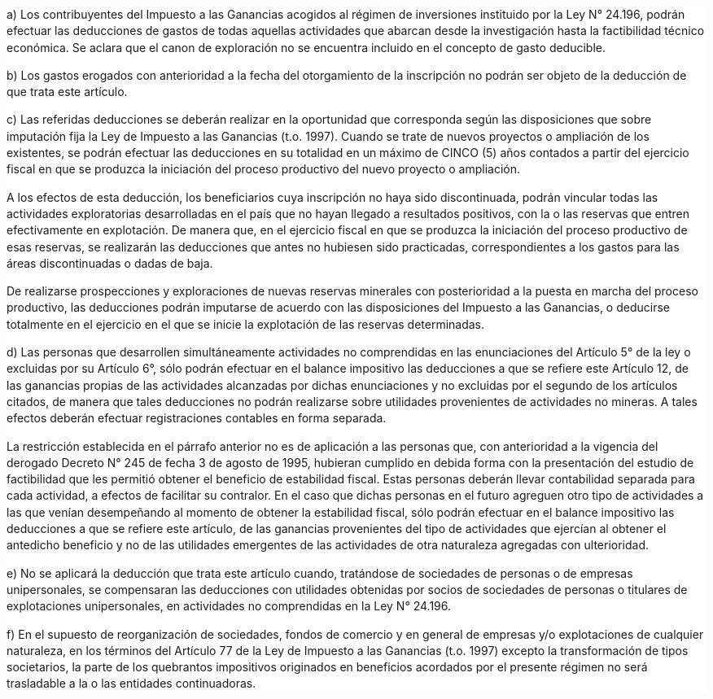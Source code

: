 a) Los contribuyentes del Impuesto  a  las  Ganancias  acogidos al régimen  de  inversiones instituido por la Ley N° 24.196, podrán efectuar las deducciones de gastos  de  todas  aquellas  actividades que  abarcan  desde  la investigación  hasta la factibilidad técnico económica.  Se  aclara que el canon de exploración no se encuentra incluido en el concepto de gasto deducible.

b) Los gastos erogados con anterioridad a la fecha del otorgamiento de la inscripción no podrán ser objeto de la deducción de que trata este artículo.

c) Las referidas  deducciones se deberán realizar en la oportunidad que corresponda según  las  disposiciones que sobre imputación fija la Ley de Impuesto a las Ganancias  (t.o. 1997). Cuando se trate de nuevos proyectos o ampliación de los existentes, se podrán efectuar las deducciones en su totalidad en un  máximo  de  CINCO  (5)  años contados  a  partir  del  ejercicio  fiscal  en  que se produzca la iniciación del proceso productivo del nuevo proyecto  o  ampliación.

A los efectos de esta deducción, los beneficiarios cuya inscripción no  haya  sido discontinuada, podrán vincular todas las actividades exploratorias  desarrolladas  en  el  país  que  no hayan llegado a resultados positivos, con la o las reservas que entren efectivamente en explotación. De manera que, en el ejercicio fiscal en  que  se produzca la iniciación del proceso productivo  de  esas reservas,  se realizarán las deducciones que antes no hubiesen sido practicadas,    correspondientes   a  los  gastos  para  las  áreas discontinuadas o dadas de baja.

De  realizarse  prospecciones y exploraciones  de  nuevas  reservas minerales con posterioridad  a  la  puesta  en  marcha  del proceso productivo,  las  deducciones  podrán imputarse de acuerdo con  las disposiciones del Impuesto a las  Ganancias, o deducirse totalmente en el ejercicio en el que se inicie  la explotación de las reservas determinadas.

d)  Las  personas  que desarrollen simultáneamente  actividades  no comprendidas en las  enunciaciones  del  Artículo  5°  de  la ley o excluidas  por  su  Artículo 6°, sólo podrán efectuar en el balance impositivo las deducciones  a  que  se refiere este Artículo 12, de las  ganancias  propias de las actividades  alcanzadas  por  dichas enunciaciones y no  excluidas  por  el segundo  de  los  artículos citados, de manera que tales deducciones no podrán realizarse sobre utilidades provenientes de actividades no mineras. A tales  efectos deberán    efectuar  registraciones  contables  en  forma  separada.

La  restricción  establecida  en  el  párrafo  anterior  no  es  de aplicación  a  las personas que, con anterioridad a la vigencia del derogado Decreto  N°  245  de  fecha  3 de agosto de 1995, hubieran cumplido  en  debida  forma  con  la presentación  del  estudio  de factibilidad que les permitió obtener  el  beneficio de estabilidad fiscal.  Estas personas deberán llevar contabilidad  separada  para cada actividad, a efectos de facilitar su contralor. En el caso que dichas personas  en  el  futuro agreguen otro tipo de actividades a las que venían desempeñando  al  momento  de obtener la estabilidad fiscal,  sólo  podrán  efectuar  en  el  balance    impositivo  las deducciones  a  que  se  refiere  este  artículo,  de las ganancias provenientes  del  tipo de actividades que ejercían al  obtener  el antedicho beneficio  y  no  de  las  utilidades  emergentes  de las actividades    de    otra  naturaleza  agregadas con  ulterioridad.

e) No se aplicará la deducción  que  trata  este  artículo  cuando, tratándose  de  sociedades de personas o de empresas unipersonales, se compensaran las  deducciones con utilidades obtenidas por socios de sociedades de personas o titulares de explotaciones unipersonales, en actividades  no  comprendidas en la Ley N° 24.196.

f)  En  el  supuesto de reorganización  de  sociedades,  fondos  de comercio y en  general  de  empresas y/o explotaciones de cualquier naturaleza, en los términos del Artículo 77 de la Ley de Impuesto a las  Ganancias  (t.o.  1997) excepto  la  transformación  de  tipos societarios, la parte de  los  quebrantos impositivos originados en beneficios acordados por el presente  régimen no será trasladable a la o las entidades continuadoras.
